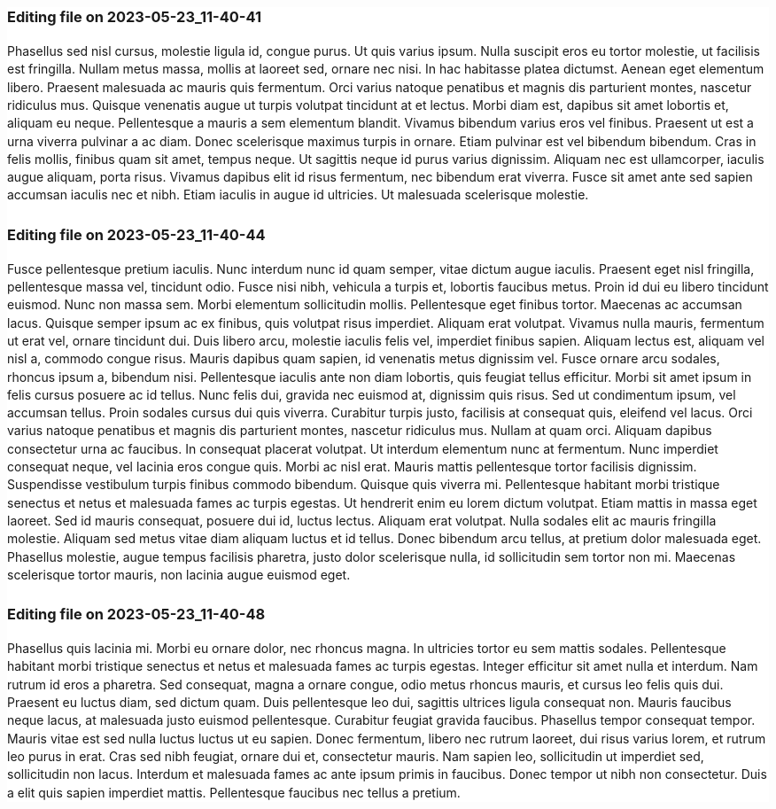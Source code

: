 


### Editing file on 2023-05-23_11-40-41

Phasellus sed nisl cursus, molestie ligula id, congue purus. Ut quis varius ipsum. Nulla suscipit eros eu tortor molestie, ut facilisis est fringilla. Nullam metus massa, mollis at laoreet sed, ornare nec nisi. In hac habitasse platea dictumst. Aenean eget elementum libero. Praesent malesuada ac mauris quis fermentum. Orci varius natoque penatibus et magnis dis parturient montes, nascetur ridiculus mus. Quisque venenatis augue ut turpis volutpat tincidunt at et lectus. Morbi diam est, dapibus sit amet lobortis et, aliquam eu neque. Pellentesque a mauris a sem elementum blandit. Vivamus bibendum varius eros vel finibus.
Praesent ut est a urna viverra pulvinar a ac diam. Donec scelerisque maximus turpis in ornare. Etiam pulvinar est vel bibendum bibendum. Cras in felis mollis, finibus quam sit amet, tempus neque. Ut sagittis neque id purus varius dignissim. Aliquam nec est ullamcorper, iaculis augue aliquam, porta risus. Vivamus dapibus elit id risus fermentum, nec bibendum erat viverra. Fusce sit amet ante sed sapien accumsan iaculis nec et nibh. Etiam iaculis in augue id ultricies. Ut malesuada scelerisque molestie.




### Editing file on 2023-05-23_11-40-44

Fusce pellentesque pretium iaculis. Nunc interdum nunc id quam semper, vitae dictum augue iaculis. Praesent eget nisl fringilla, pellentesque massa vel, tincidunt odio. Fusce nisi nibh, vehicula a turpis et, lobortis faucibus metus. Proin id dui eu libero tincidunt euismod. Nunc non massa sem. Morbi elementum sollicitudin mollis. Pellentesque eget finibus tortor. Maecenas ac accumsan lacus. Quisque semper ipsum ac ex finibus, quis volutpat risus imperdiet. Aliquam erat volutpat. Vivamus nulla mauris, fermentum ut erat vel, ornare tincidunt dui. Duis libero arcu, molestie iaculis felis vel, imperdiet finibus sapien.
Aliquam lectus est, aliquam vel nisl a, commodo congue risus. Mauris dapibus quam sapien, id venenatis metus dignissim vel. Fusce ornare arcu sodales, rhoncus ipsum a, bibendum nisi. Pellentesque iaculis ante non diam lobortis, quis feugiat tellus efficitur. Morbi sit amet ipsum in felis cursus posuere ac id tellus. Nunc felis dui, gravida nec euismod at, dignissim quis risus. Sed ut condimentum ipsum, vel accumsan tellus. Proin sodales cursus dui quis viverra.
Curabitur turpis justo, facilisis at consequat quis, eleifend vel lacus. Orci varius natoque penatibus et magnis dis parturient montes, nascetur ridiculus mus. Nullam at quam orci. Aliquam dapibus consectetur urna ac faucibus. In consequat placerat volutpat. Ut interdum elementum nunc at fermentum. Nunc imperdiet consequat neque, vel lacinia eros congue quis. Morbi ac nisl erat.
Mauris mattis pellentesque tortor facilisis dignissim. Suspendisse vestibulum turpis finibus commodo bibendum. Quisque quis viverra mi. Pellentesque habitant morbi tristique senectus et netus et malesuada fames ac turpis egestas. Ut hendrerit enim eu lorem dictum volutpat. Etiam mattis in massa eget laoreet. Sed id mauris consequat, posuere dui id, luctus lectus. Aliquam erat volutpat. Nulla sodales elit ac mauris fringilla molestie. Aliquam sed metus vitae diam aliquam luctus et id tellus. Donec bibendum arcu tellus, at pretium dolor malesuada eget. Phasellus molestie, augue tempus facilisis pharetra, justo dolor scelerisque nulla, id sollicitudin sem tortor non mi. Maecenas scelerisque tortor mauris, non lacinia augue euismod eget.




### Editing file on 2023-05-23_11-40-48

Phasellus quis lacinia mi. Morbi eu ornare dolor, nec rhoncus magna. In ultricies tortor eu sem mattis sodales. Pellentesque habitant morbi tristique senectus et netus et malesuada fames ac turpis egestas. Integer efficitur sit amet nulla et interdum. Nam rutrum id eros a pharetra. Sed consequat, magna a ornare congue, odio metus rhoncus mauris, et cursus leo felis quis dui. Praesent eu luctus diam, sed dictum quam.
Duis pellentesque leo dui, sagittis ultrices ligula consequat non. Mauris faucibus neque lacus, at malesuada justo euismod pellentesque. Curabitur feugiat gravida faucibus. Phasellus tempor consequat tempor. Mauris vitae est sed nulla luctus luctus ut eu sapien. Donec fermentum, libero nec rutrum laoreet, dui risus varius lorem, et rutrum leo purus in erat. Cras sed nibh feugiat, ornare dui et, consectetur mauris. Nam sapien leo, sollicitudin ut imperdiet sed, sollicitudin non lacus. Interdum et malesuada fames ac ante ipsum primis in faucibus. Donec tempor ut nibh non consectetur. Duis a elit quis sapien imperdiet mattis. Pellentesque faucibus nec tellus a pretium.